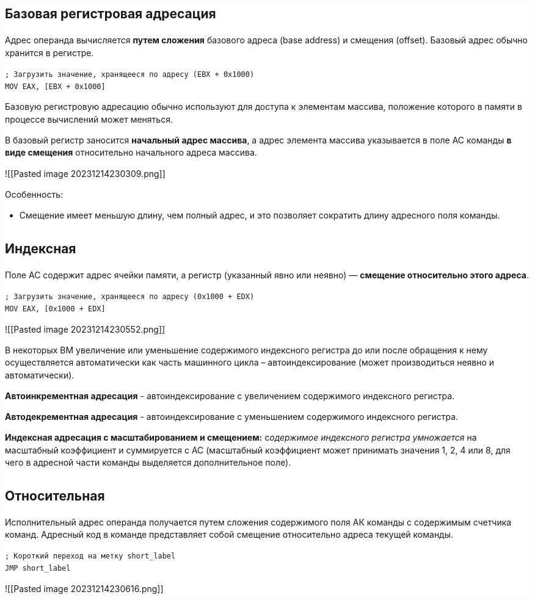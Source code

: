 ## Базовая регистровая адресация
Адрес операнда вычисляется **путем сложения** базового адреса (base address) и смещения (offset). Базовый адрес обычно хранится в регистре.

   ```x86
   ; Загрузить значение, хранящееся по адресу (EBX + 0x1000)
   MOV EAX, [EBX + 0x1000] 
   ```

Базовую регистровую адресацию обычно используют для доступа к элементам массива, положение которого в памяти в процессе вычислений может меняться.

В базовый регистр заносится **начальный адрес массива**, а адрес элемента массива указывается в поле АС команды **в виде смещения** относительно начального адреса массива.


![[Pasted image 20231214230309.png]]

Особенность:
- Смещение имеет меньшую длину, чем полный адрес, и это позволяет сократить длину адресного поля команды.
## Индексная
Поле АС содержит адрес ячейки памяти, а регистр (указанный явно или неявно) — **смещение относительно этого адреса**.

   ```assembly
   ; Загрузить значение, хранящееся по адресу (0x1000 + EDX)
   MOV EAX, [0x1000 + EDX]
   ```

![[Pasted image 20231214230552.png]]

В некоторых ВМ увеличение или уменьшение содержимого индексного регистра до или после обращения к нему осуществляется автоматически как часть машинного цикла – автоиндексирование (может производиться неявно и автоматически).

**Автоинкрементная адресация** - автоиндексирование с увеличением содержимого индексного регистра.

**Автодекрементная адресация** - автоиндексирование с уменьшением содержимого индексного регистра.

**Индексная адресация с масштабированием и смещением:** с*одержимое индексного регистра умножается* на масштабный коэффициент и суммируется с АС (масштабный коэффициент может принимать значения 1, 2, 4 или 8, для чего в адресной части команды выделяется дополнительное поле).
## Относительная
Исполнительный адрес операнда получается путем сложения содержимого поля АК команды с содержимым счетчика команд. Адресный код в команде представляет собой смещение относительно адреса текущей команды.

   ```assembly
   ; Короткий переход на метку short_label
   JMP short_label 
   ```


![[Pasted image 20231214230616.png]]
